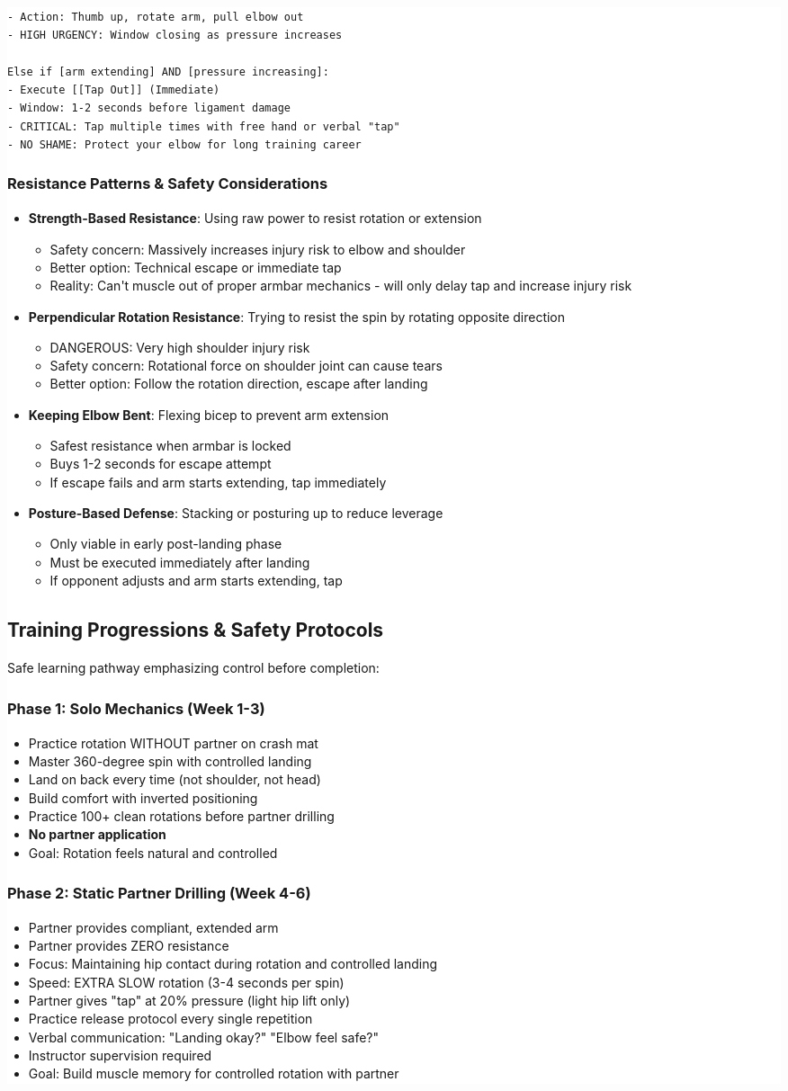 ```
- Action: Thumb up, rotate arm, pull elbow out
- HIGH URGENCY: Window closing as pressure increases

Else if [arm extending] AND [pressure increasing]:
- Execute [[Tap Out]] (Immediate)
- Window: 1-2 seconds before ligament damage
- CRITICAL: Tap multiple times with free hand or verbal "tap"
- NO SHAME: Protect your elbow for long training career
```

### Resistance Patterns & Safety Considerations

- **Strength-Based Resistance**: Using raw power to resist rotation or extension
  - Safety concern: Massively increases injury risk to elbow and shoulder
  - Better option: Technical escape or immediate tap
  - Reality: Can't muscle out of proper armbar mechanics - will only delay tap and increase injury risk

- **Perpendicular Rotation Resistance**: Trying to resist the spin by rotating opposite direction
  - DANGEROUS: Very high shoulder injury risk
  - Safety concern: Rotational force on shoulder joint can cause tears
  - Better option: Follow the rotation direction, escape after landing

- **Keeping Elbow Bent**: Flexing bicep to prevent arm extension
  - Safest resistance when armbar is locked
  - Buys 1-2 seconds for escape attempt
  - If escape fails and arm starts extending, tap immediately

- **Posture-Based Defense**: Stacking or posturing up to reduce leverage
  - Only viable in early post-landing phase
  - Must be executed immediately after landing
  - If opponent adjusts and arm starts extending, tap

## Training Progressions & Safety Protocols

Safe learning pathway emphasizing control before completion:

### Phase 1: Solo Mechanics (Week 1-3)
- Practice rotation WITHOUT partner on crash mat
- Master 360-degree spin with controlled landing
- Land on back every time (not shoulder, not head)
- Build comfort with inverted positioning
- Practice 100+ clean rotations before partner drilling
- **No partner application**
- Goal: Rotation feels natural and controlled

### Phase 2: Static Partner Drilling (Week 4-6)
- Partner provides compliant, extended arm
- Partner provides ZERO resistance
- Focus: Maintaining hip contact during rotation and controlled landing
- Speed: EXTRA SLOW rotation (3-4 seconds per spin)
- Partner gives "tap" at 20% pressure (light hip lift only)
- Practice release protocol every single repetition
- Verbal communication: "Landing okay?" "Elbow feel safe?"
- Instructor supervision required
- Goal: Build muscle memory for controlled rotation with partner
